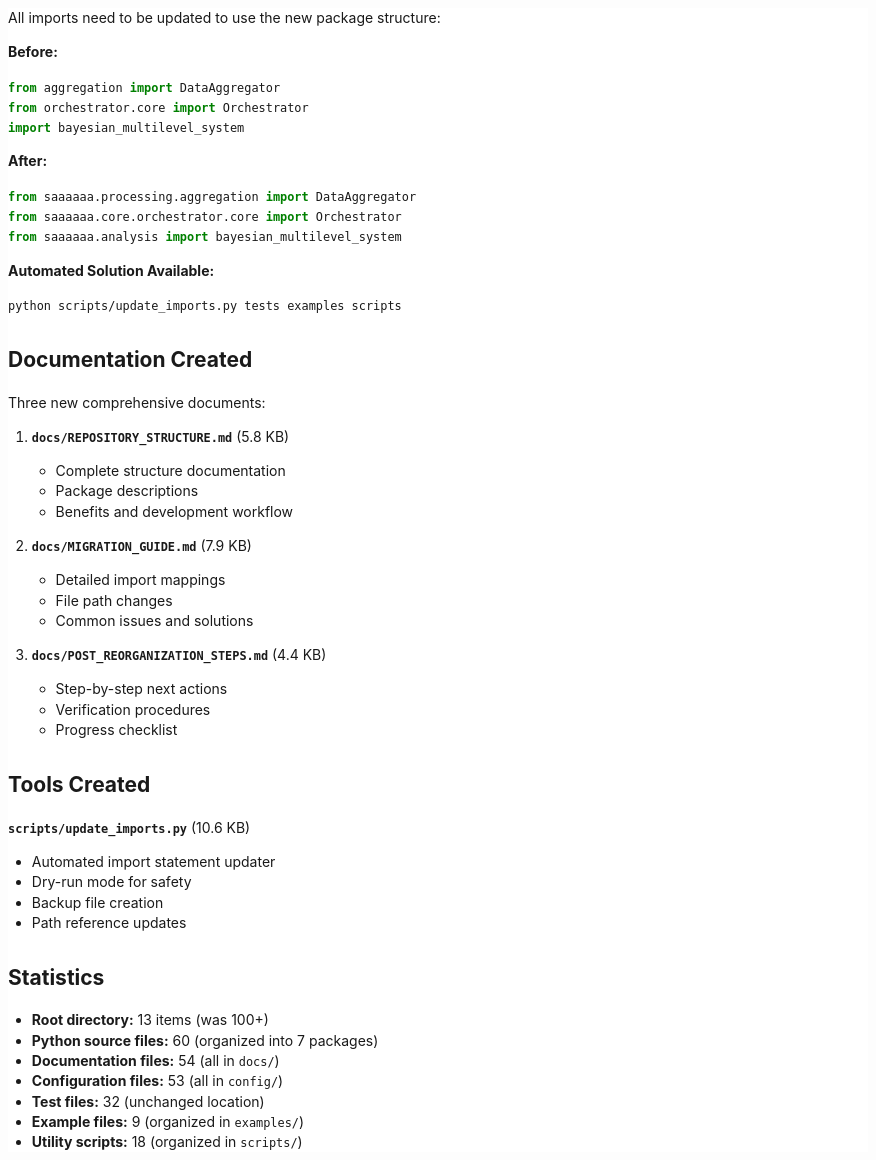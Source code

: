 All imports need to be updated to use the new package structure:

**Before:**
```python
from aggregation import DataAggregator
from orchestrator.core import Orchestrator
import bayesian_multilevel_system
```

**After:**
```python
from saaaaaa.processing.aggregation import DataAggregator
from saaaaaa.core.orchestrator.core import Orchestrator
from saaaaaa.analysis import bayesian_multilevel_system
```

**Automated Solution Available:**
```bash
python scripts/update_imports.py tests examples scripts
```

## Documentation Created

Three new comprehensive documents:

1. **`docs/REPOSITORY_STRUCTURE.md`** (5.8 KB)
   - Complete structure documentation
   - Package descriptions
   - Benefits and development workflow

2. **`docs/MIGRATION_GUIDE.md`** (7.9 KB)
   - Detailed import mappings
   - File path changes
   - Common issues and solutions

3. **`docs/POST_REORGANIZATION_STEPS.md`** (4.4 KB)
   - Step-by-step next actions
   - Verification procedures
   - Progress checklist

## Tools Created

**`scripts/update_imports.py`** (10.6 KB)
- Automated import statement updater
- Dry-run mode for safety
- Backup file creation
- Path reference updates

## Statistics

- **Root directory:** 13 items (was 100+)
- **Python source files:** 60 (organized into 7 packages)
- **Documentation files:** 54 (all in `docs/`)
- **Configuration files:** 53 (all in `config/`)
- **Test files:** 32 (unchanged location)
- **Example files:** 9 (organized in `examples/`)
- **Utility scripts:** 18 (organized in `scripts/`)
